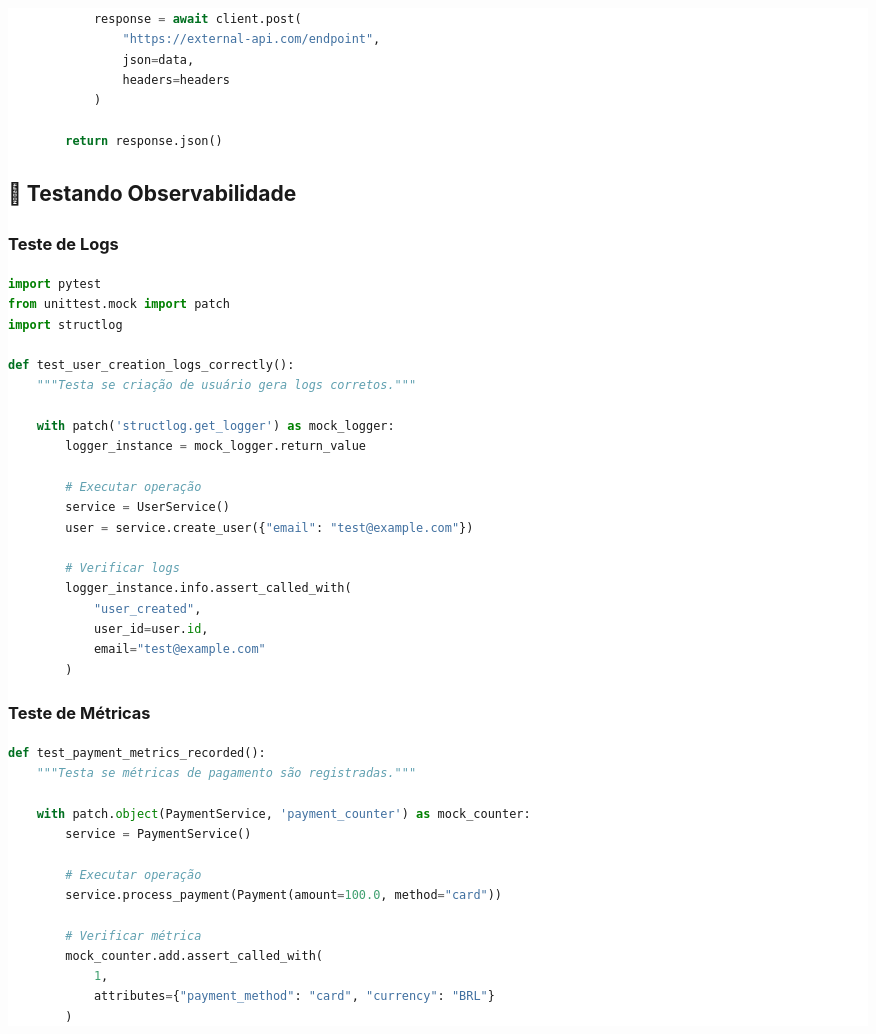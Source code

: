 ```python
            response = await client.post(
                "https://external-api.com/endpoint",
                json=data,
                headers=headers
            )

        return response.json()
```

## 🧪 Testando Observabilidade

### Teste de Logs

```python
import pytest
from unittest.mock import patch
import structlog

def test_user_creation_logs_correctly():
    """Testa se criação de usuário gera logs corretos."""

    with patch('structlog.get_logger') as mock_logger:
        logger_instance = mock_logger.return_value

        # Executar operação
        service = UserService()
        user = service.create_user({"email": "test@example.com"})

        # Verificar logs
        logger_instance.info.assert_called_with(
            "user_created",
            user_id=user.id,
            email="test@example.com"
        )
```

### Teste de Métricas

```python
def test_payment_metrics_recorded():
    """Testa se métricas de pagamento são registradas."""

    with patch.object(PaymentService, 'payment_counter') as mock_counter:
        service = PaymentService()

        # Executar operação
        service.process_payment(Payment(amount=100.0, method="card"))

        # Verificar métrica
        mock_counter.add.assert_called_with(
            1,
            attributes={"payment_method": "card", "currency": "BRL"}
        )
```
